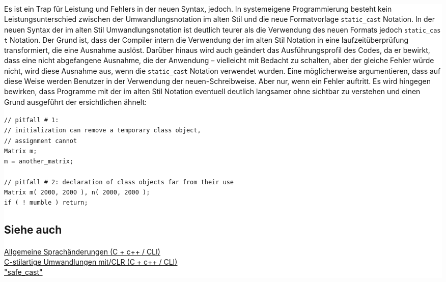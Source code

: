  Es ist ein Trap für Leistung und Fehlers in der neuen Syntax, jedoch. In systemeigene Programmierung besteht kein Leistungsunterschied zwischen der Umwandlungsnotation im alten Stil und die neue Formatvorlage `static_cast` Notation. In der neuen Syntax der im alten Stil Umwandlungsnotation ist deutlich teurer als die Verwendung des neuen Formats jedoch `static_cast` Notation. Der Grund ist, dass der Compiler intern die Verwendung der im alten Stil Notation in eine laufzeitüberprüfung transformiert, die eine Ausnahme auslöst. Darüber hinaus wird auch geändert das Ausführungsprofil des Codes, da er bewirkt, dass eine nicht abgefangene Ausnahme, die der Anwendung – vielleicht mit Bedacht zu schalten, aber der gleiche Fehler würde nicht, wird diese Ausnahme aus, wenn die `static_cast` Notation verwendet wurden. Eine möglicherweise argumentieren, dass auf diese Weise werden Benutzer in der Verwendung der neuen-Schreibweise. Aber nur, wenn ein Fehler auftritt. Es wird hingegen bewirken, dass Programme mit der im alten Stil Notation eventuell deutlich langsamer ohne sichtbar zu verstehen und einen Grund ausgeführt der ersichtlichen ähnelt:  
  
```  
// pitfall # 1:   
// initialization can remove a temporary class object,   
// assignment cannot  
Matrix m;  
m = another_matrix;  
  
// pitfall # 2: declaration of class objects far from their use  
Matrix m( 2000, 2000 ), n( 2000, 2000 );  
if ( ! mumble ) return;  
```  
  
## <a name="see-also"></a>Siehe auch  
 [Allgemeine Sprachänderungen (C + c++ / CLI)](../dotnet/general-language-changes-cpp-cli.md)   
 [C-stilartige Umwandlungen mit/CLR (C + c++ / CLI)](../windows/c-style-casts-with-clr-cpp-cli.md)   
 ["safe_cast"](../windows/safe-cast-cpp-component-extensions.md)